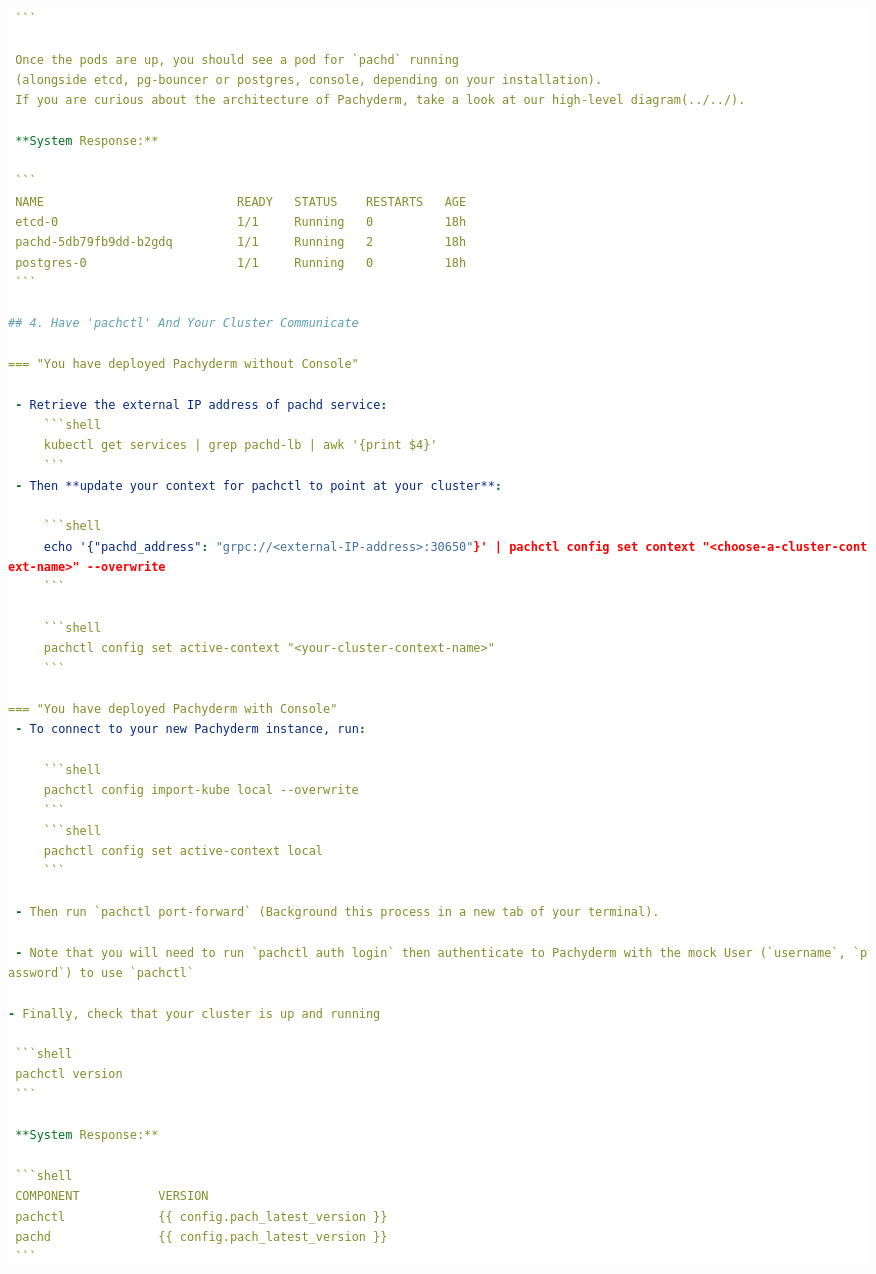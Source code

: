    ```yaml    
    ```

    Once the pods are up, you should see a pod for `pachd` running 
    (alongside etcd, pg-bouncer or postgres, console, depending on your installation). 
    If you are curious about the architecture of Pachyderm, take a look at our high-level diagram(../../).
    
    **System Response:**

    ```
    NAME                           READY   STATUS    RESTARTS   AGE
    etcd-0                         1/1     Running   0          18h
    pachd-5db79fb9dd-b2gdq         1/1     Running   2          18h
    postgres-0                     1/1     Running   0          18h
    ```

## 4. Have 'pachctl' And Your Cluster Communicate

=== "You have deployed Pachyderm without Console"

    - Retrieve the external IP address of pachd service:
        ```shell
        kubectl get services | grep pachd-lb | awk '{print $4}'
        ```
    - Then **update your context for pachctl to point at your cluster**:

        ```shell
        echo '{"pachd_address": "grpc://<external-IP-address>:30650"}' | pachctl config set context "<choose-a-cluster-context-name>" --overwrite
        ```

        ```shell
        pachctl config set active-context "<your-cluster-context-name>"
        ```

=== "You have deployed Pachyderm with Console"
    - To connect to your new Pachyderm instance, run:

        ```shell
        pachctl config import-kube local --overwrite
        ```
        ```shell
        pachctl config set active-context local
        ```

    - Then run `pachctl port-forward` (Background this process in a new tab of your terminal).

    - Note that you will need to run `pachctl auth login` then authenticate to Pachyderm with the mock User (`username`, `password`) to use `pachctl`

- Finally, check that your cluster is up and running

    ```shell
    pachctl version
    ```

    **System Response:**

    ```shell
    COMPONENT           VERSION
    pachctl             {{ config.pach_latest_version }}
    pachd               {{ config.pach_latest_version }}
    ```
   ```